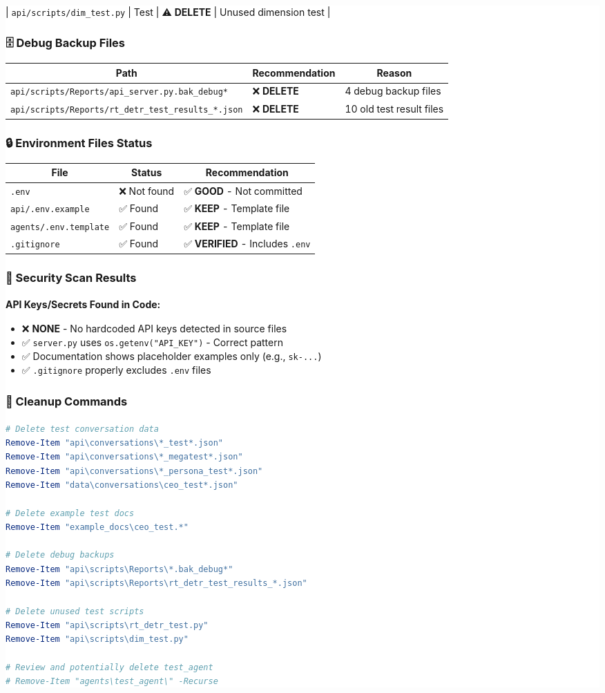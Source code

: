 | `api/scripts/dim_test.py`           | Test        | ⚠️ **DELETE**  | Unused dimension test        |

### 🗄️ Debug Backup Files

| Path                                              | Recommendation | Reason                   |
| ------------------------------------------------- | -------------- | ------------------------ |
| `api/scripts/Reports/api_server.py.bak_debug*`    | ❌ **DELETE**  | 4 debug backup files     |
| `api/scripts/Reports/rt_detr_test_results_*.json` | ❌ **DELETE**  | 10 old test result files |

### 🔒 Environment Files Status

| File                   | Status       | Recommendation                    |
| ---------------------- | ------------ | --------------------------------- |
| `.env`                 | ❌ Not found | ✅ **GOOD** - Not committed       |
| `api/.env.example`     | ✅ Found     | ✅ **KEEP** - Template file       |
| `agents/.env.template` | ✅ Found     | ✅ **KEEP** - Template file       |
| `.gitignore`           | ✅ Found     | ✅ **VERIFIED** - Includes `.env` |

### 🚨 Security Scan Results

**API Keys/Secrets Found in Code:**

- ❌ **NONE** - No hardcoded API keys detected in source files
- ✅ `server.py` uses `os.getenv("API_KEY")` - Correct pattern
- ✅ Documentation shows placeholder examples only (e.g., `sk-...`)
- ✅ `.gitignore` properly excludes `.env` files

### 📝 Cleanup Commands

```powershell
# Delete test conversation data
Remove-Item "api\conversations\*_test*.json"
Remove-Item "api\conversations\*_megatest*.json"
Remove-Item "api\conversations\*_persona_test*.json"
Remove-Item "data\conversations\ceo_test*.json"

# Delete example test docs
Remove-Item "example_docs\ceo_test.*"

# Delete debug backups
Remove-Item "api\scripts\Reports\*.bak_debug*"
Remove-Item "api\scripts\Reports\rt_detr_test_results_*.json"

# Delete unused test scripts
Remove-Item "api\scripts\rt_detr_test.py"
Remove-Item "api\scripts\dim_test.py"

# Review and potentially delete test_agent
# Remove-Item "agents\test_agent\" -Recurse
```
